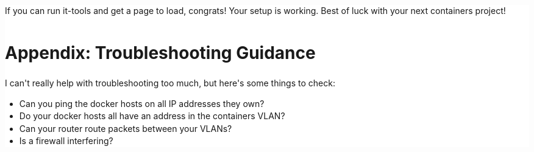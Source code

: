 If you can run it-tools and get a page to load, congrats! Your setup is 
working. Best of luck with your next containers project!

# Appendix: Troubleshooting Guidance

I can't really help with troubleshooting too much, but here's some things to check:

  - Can you ping the docker hosts on all IP addresses they own?
  - Do your docker hosts all have an address in the containers VLAN?
  - Can your router route packets between your VLANs?
  - Is a firewall interfering?
  
